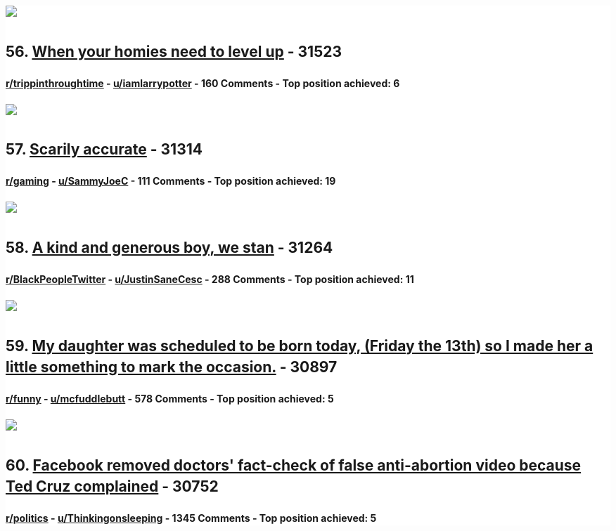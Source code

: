 <a href="https://i.redd.it/a7m341wdjnm31.jpg"><img src="https://b.thumbs.redditmedia.com/AlJf0lfStYLCgSL8i-oszU2ZyjBB6pmjOBkZELdqJGY.jpg"></img></a>

## 56. [When your homies need to level up](http://reddit.com/r/trippinthroughtime/comments/d462qn/when_your_homies_need_to_level_up/) - 31523
#### [r/trippinthroughtime](http://reddit.com/r/trippinthroughtime) - [u/iamlarrypotter](http://reddit.com/u/iamlarrypotter) - 160 Comments - Top position achieved: 6

<a href="https://i.imgur.com/DKcEOeU.jpg"><img src="https://a.thumbs.redditmedia.com/1sQAjgZisQP1QlUrXUPwxaUYW5W1M5UaBDzBjcuUDk8.jpg"></img></a>

## 57. [Scarily accurate](http://reddit.com/r/gaming/comments/d44kje/scarily_accurate/) - 31314
#### [r/gaming](http://reddit.com/r/gaming) - [u/SammyJoeC](http://reddit.com/u/SammyJoeC) - 111 Comments - Top position achieved: 19

<a href="https://i.redd.it/q2o1mp3yzjm31.jpg"><img src="https://a.thumbs.redditmedia.com/tvrx7XE1Ts7UKRnpbvikTksHgi29GKVdz0zB13gSUc4.jpg"></img></a>

## 58. [A kind and generous boy, we stan](http://reddit.com/r/BlackPeopleTwitter/comments/d480un/a_kind_and_generous_boy_we_stan/) - 31264
#### [r/BlackPeopleTwitter](http://reddit.com/r/BlackPeopleTwitter) - [u/JustinSaneCesc](http://reddit.com/u/JustinSaneCesc) - 288 Comments - Top position achieved: 11

<a href="https://i.redd.it/sg8ig97melm31.jpg"><img src="https://b.thumbs.redditmedia.com/ypV3kgAuELSNCxMSAuCYnXMSJ9CTF8D1Eg0hggAFc7g.jpg"></img></a>

## 59. [My daughter was scheduled to be born today, (Friday the 13th) so I made her a little something to mark the occasion.](http://reddit.com/r/funny/comments/d3zj4r/my_daughter_was_scheduled_to_be_born_today_friday/) - 30897
#### [r/funny](http://reddit.com/r/funny) - [u/mcfuddlebutt](http://reddit.com/u/mcfuddlebutt) - 578 Comments - Top position achieved: 5

<a href="https://i.imgur.com/QrJaOYr.jpg"><img src="https://b.thumbs.redditmedia.com/rC9OKBkknYKAthkmUhD1ZHfjZvU5yhClIniOXJyms0k.jpg"></img></a>

## 60. [Facebook removed doctors' fact-check of false anti-abortion video because Ted Cruz complained](http://reddit.com/r/politics/comments/d43gwr/facebook_removed_doctors_factcheck_of_false/) - 30752
#### [r/politics](http://reddit.com/r/politics) - [u/Thinkingonsleeping](http://reddit.com/u/Thinkingonsleeping) - 1345 Comments - Top position achieved: 5
